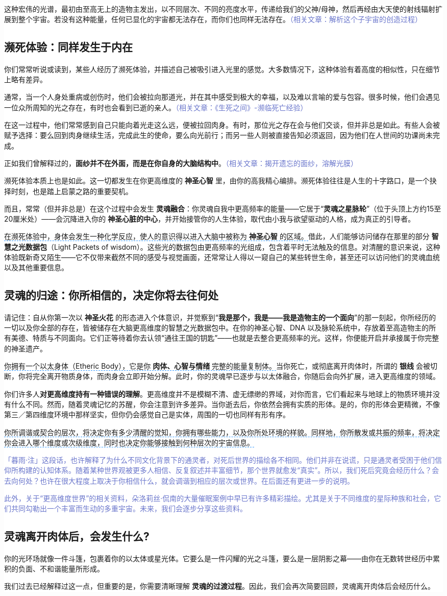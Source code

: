 这种宏伟的光谱，最初由至高无上的造物主发出，以不同层次、不同的亮度水平，传递给我们的父神/母神，然后再经由大天使的射线辐射扩展到整个宇宙。若没有这种能量，任何已显化的宇宙都无法存在，而你们也同样无法存在。<span style="color: #6B77CC;">（相关文章：解析这个子宇宙的创造过程）</span>



## 濒死体验：同样发生于内在

你们常常听说或读到，某些人经历了濒死体验，并描述自己被吸引进入光里的感觉。大多数情况下，这种体验有着高度的相似性，只在细节上略有差异。

通常，当一个人身处重病或创伤时，他们会被拉向那道光，并在其中感受到极大的幸福，以及难以言喻的爱与包容。很多时候，他们会遇见一位众所周知的光之存在，有时也会看到已逝的亲人。<span style="color: #6B77CC;">（相关文章：《生死之间》-濒临死亡经验）</span>

在这一过程中，他们常常感到自己只能向着光走这么远，便被拉回肉身。有时，那位光之存在会与他们交谈，但并非总是如此。有些人会被赋予选择：要么回到肉身继续生活，完成此生的使命，要么向光前行；而另一些人则被直接告知必须返回，因为他们在人世间的功课尚未完成。

正如我们曾解释过的，**面纱并不在外面，而是在你自身的大脑结构中**。<span style="color: #6B77CC;">（相关文章：揭开遗忘的面纱，溶解光膜）</span>

濒死体验本质上也是如此。这一切都发生在你更高维度的 **神圣心智** 里，由你的高我精心编排。濒死体验往往是人生的十字路口，是一个抉择时刻，也是踏上启蒙之路的重要契机。

而且，常常（但并非总是）在这个过程中会发生 **灵魂融合**：你灵魂自我中更高频率的能量——它居于“**灵魂之星脉轮**”（位于头顶上方约15至20厘米处）——会沉降进入你的 **神圣心脏的中心**，并开始接管你的人生体验，取代由小我与欲望驱动的人格，成为真正的引导者。

<span style="border-bottom: 1px dashed #3399FF;">在濒死体验中，身体会发生一种化学反应，使人的意识得以进入大脑中被称为 **神圣心智** 的区域。</span>借此，人们能够访问储存在那里的部分 **智慧之光数据包**（Light Packets of wisdom）。这些光的数据包由更高频率的光组成，包含着平时无法触及的信息。对清醒的意识来说，这种体验既新奇又陌生——它不仅带来截然不同的感受与视觉画面，还常常让人得以一窥自己的某些转世生命，甚至还可以访问他们的灵魂血统以及其他重要信息。



## 灵魂的归途：你所相信的，决定你将去往何处

请记住：自从你第一次以 **神圣火花** 的形态进入个体意识，并觉察到“**我是那个，我是——我是造物主的一个面向**”的那一刻起，你所经历的一切以及你全部的存在，皆被储存在大脑更高维度的智慧之光数据包中。在你的神圣心智、DNA 以及脉轮系统中，存放着至高造物主的所有美德、特质与不同面向。它们正等待着你去认领“通往王国的钥匙”——也就是去整合更高频率的光。这样，你便能开启并承接属于你完整的神圣遗产。

<span style="border-bottom: 1px dashed #3399FF;">你拥有一个以太身体（Etheric Body），它是你 **肉体、心智与情绪** 完整的能量复制体。</span>当你死亡，或彻底离开肉体时，所谓的 **银线** 会被切断，你将完全离开物质身体，而肉身会立即开始分解。此时，你的灵魂早已逐步与以太体融合，你随后会向外扩展，进入更高维度的领域。

你们许多人**对更高维度持有一种错误的理解**。更高维度并不是模糊不清、虚无缥缈的界域，对你而言，它们看起来与地球上的物质环境并没有什么不同。然而，随着灵魂记忆的苏醒，你会注意到许多差异。当你逝去后，你依然会拥有实质的形体。是的，你的形体会更精微，不像第三／第四维度环境中那样坚实，但你仍会感觉自己是实体，周围的一切也同样有形有序。

<span style="border-bottom: 1px dashed #3399FF;">你所调谐或契合的层次，将决定你有多少清醒的觉知，你拥有哪些能力，以及你所处环境的样貌。同样地，你所散发或共振的频率，将决定你会进入哪个维度或次级维度，同时也决定你能够接触到何种层次的宇宙信息。</span>

<p style="color: #6B77CC;">「暮雨·注」这段话，也许解释了为什么不同文化背景下的通灵者，对死后世界的描绘各不相同。他们并非在说谎，只是通灵者受困于他们信仰所构建的认知体系。随着某种世界观被更多人相信、反复叙述并丰富细节，那个世界就愈发“真实”。所以，我们死后究竟会经历什么？会去向何处？也许在很大程度上取决于你相信什么，就会调谐到相应的层次或世界。在后面还有更进一步的说明。</p>

<p style="color: #6B77CC;">此外，关于“更高维度世界”的相关资料，朵洛莉丝·侃南的大量催眠案例中早已有许多精彩描绘。尤其是关于不同维度的星际种族和社会，它们共同勾勒出一个丰富而生动的多重宇宙。未来，我们会逐步分享这些资料。</p>



## 灵魂离开肉体后，会发生什么?

你的光环场就像一件斗篷，包裹着你的以太体或星光体。它要么是一件闪耀的光之斗篷，要么是一层阴影之幕——由你在无数转世经历中累积的负面、不和谐能量所形成。

我们过去已经解释过这一点，但重要的是，你需要清晰理解 **灵魂的过渡过程**。因此，我们会再次简要回顾，灵魂离开肉体后会经历什么。

